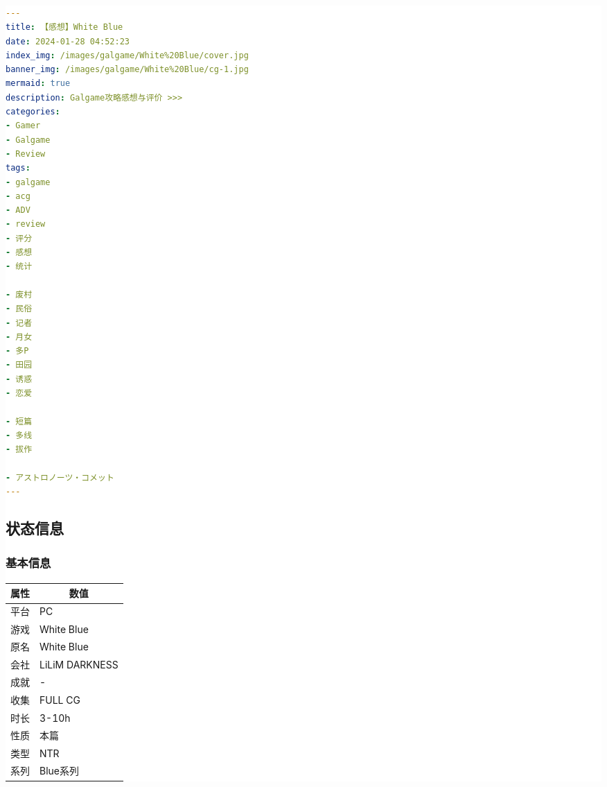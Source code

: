 ```yaml
---
title: 【感想】White Blue
date: 2024-01-28 04:52:23
index_img: /images/galgame/White%20Blue/cover.jpg
banner_img: /images/galgame/White%20Blue/cg-1.jpg
mermaid: true
description: Galgame攻略感想与评价 >>> 
categories:
- Gamer
- Galgame
- Review
tags:
- galgame
- acg
- ADV
- review
- 评分
- 感想
- 统计

- 废村
- 民俗
- 记者
- 月女
- 多P
- 田园
- 诱惑
- 恋爱

- 短篇
- 多线
- 拔作

- アストロノーツ・コメット
---
```


## 状态信息
### 基本信息
| 属性 | 数值 |
| --- | --- |
| 平台 | PC |
| 游戏 | White Blue |
| 原名 | White Blue |
| 会社 | LiLiM DARKNESS |
| 成就 | - |
| 收集 | FULL CG |
| 时长 | 3-10h |
| 性质 | 本篇 |
| 类型 | NTR |
| 系列 | Blue系列 |

